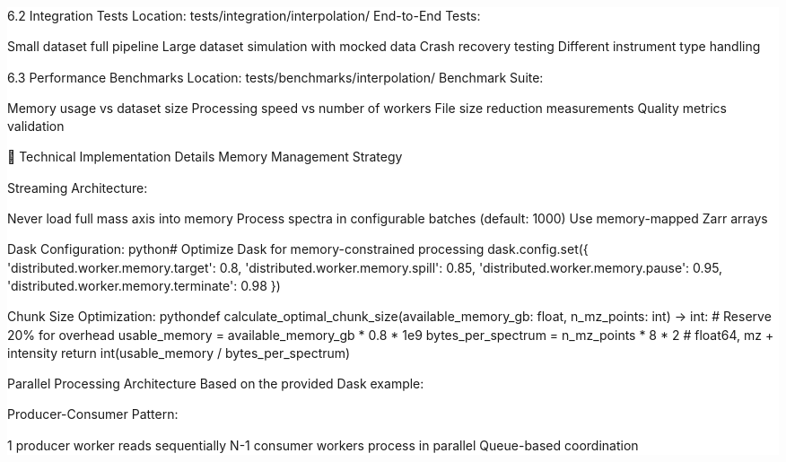 6.2 Integration Tests
Location: tests/integration/interpolation/
End-to-End Tests:

Small dataset full pipeline
Large dataset simulation with mocked data
Crash recovery testing
Different instrument type handling

6.3 Performance Benchmarks
Location: tests/benchmarks/interpolation/
Benchmark Suite:

Memory usage vs dataset size
Processing speed vs number of workers
File size reduction measurements
Quality metrics validation


🔧 Technical Implementation Details
Memory Management Strategy

Streaming Architecture:

Never load full mass axis into memory
Process spectra in configurable batches (default: 1000)
Use memory-mapped Zarr arrays


Dask Configuration:
python# Optimize Dask for memory-constrained processing
dask.config.set({
    'distributed.worker.memory.target': 0.8,
    'distributed.worker.memory.spill': 0.85,
    'distributed.worker.memory.pause': 0.95,
    'distributed.worker.memory.terminate': 0.98
})

Chunk Size Optimization:
pythondef calculate_optimal_chunk_size(available_memory_gb: float, 
                                n_mz_points: int) -> int:
    # Reserve 20% for overhead
    usable_memory = available_memory_gb * 0.8 * 1e9
    bytes_per_spectrum = n_mz_points * 8 * 2  # float64, mz + intensity
    return int(usable_memory / bytes_per_spectrum)


Parallel Processing Architecture
Based on the provided Dask example:

Producer-Consumer Pattern:

1 producer worker reads sequentially
N-1 consumer workers process in parallel
Queue-based coordination
